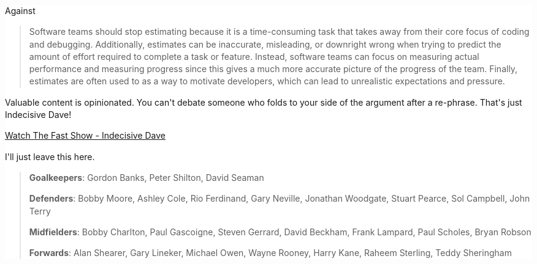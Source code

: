 Against

> Software teams should stop estimating because it is a time-consuming task that takes away from their core focus of coding and debugging. Additionally, estimates can be inaccurate, misleading, or downright wrong when trying to predict the amount of effort required to complete a task or feature. Instead, software teams can focus on measuring actual performance and measuring progress since this gives a much more accurate picture of the progress of the team. Finally, estimates are often used to as a way to motivate developers, which can lead to unrealistic expectations and pressure.

Valuable content is opinionated. You can't debate someone who folds to your side of the argument after a re-phrase. That's just Indecisive Dave!

[Watch The Fast Show - Indecisive Dave](https://www.youtube.com/watch?v=lmTahAali90)

I'll just leave this here.

> **Goalkeepers**: Gordon Banks, Peter Shilton, David Seaman
>
> **Defenders**: Bobby Moore, Ashley Cole, Rio Ferdinand, Gary Neville, Jonathan Woodgate, Stuart Pearce, Sol Campbell, John Terry 
>
> **Midfielders**: Bobby Charlton, Paul Gascoigne, Steven Gerrard, David Beckham, Frank Lampard, Paul Scholes, Bryan Robson 
>
> **Forwards**: Alan Shearer, Gary Lineker, Michael Owen, Wayne Rooney, Harry Kane, Raheem Sterling, Teddy Sheringham